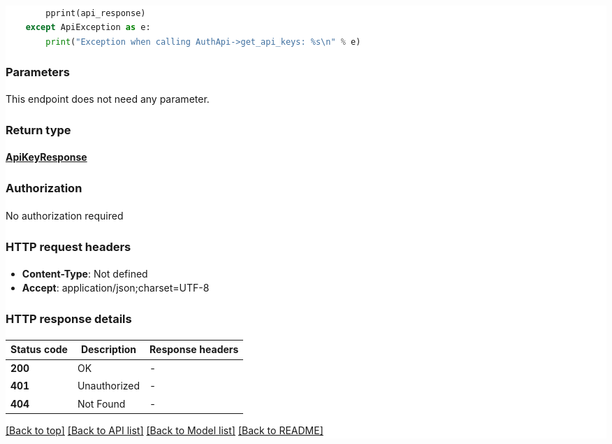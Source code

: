 ```python
        pprint(api_response)
    except ApiException as e:
        print("Exception when calling AuthApi->get_api_keys: %s\n" % e)
```

### Parameters
This endpoint does not need any parameter.

### Return type

[**ApiKeyResponse**](ApiKeyResponse.md)

### Authorization

No authorization required

### HTTP request headers

 - **Content-Type**: Not defined
 - **Accept**: application/json;charset=UTF-8

### HTTP response details
| Status code | Description | Response headers |
|-------------|-------------|------------------|
**200** | OK |  -  |
**401** | Unauthorized |  -  |
**404** | Not Found |  -  |

[[Back to top]](#) [[Back to API list]](../README.md#documentation-for-api-endpoints) [[Back to Model list]](../README.md#documentation-for-models) [[Back to README]](../README.md)

